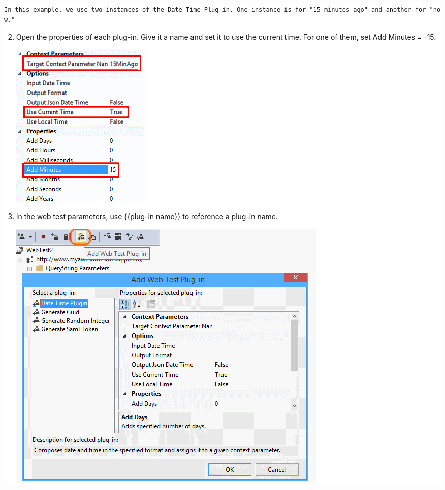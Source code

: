     In this example, we use two instances of the Date Time Plug-in. One instance is for "15 minutes ago" and another for "now."

2. Open the properties of each plug-in. Give it a name and set it to use the current time. For one of them, set Add Minutes = -15.

    ![Context Parameters](./media/availability-multistep/app-insights-72webtest-plugin-parameters.png)

3. In the web test parameters, use {{plug-in name}} to reference a plug-in name.

    ![StartTime](./media/availability-multistep/app-insights-72webtest-plugins.png)
